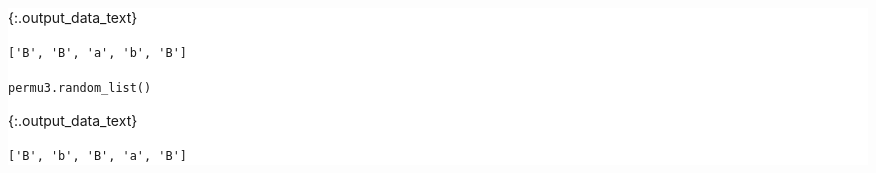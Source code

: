   </div>
  



  {:.output_data_text}
  ```
  ['B', 'B', 'a', 'b', 'B']
  ```
  



  <div class="input_area" markdown="1">
  
```python
permu3.random_list()
```

  </div>
  



  {:.output_data_text}
  ```
  ['B', 'b', 'B', 'a', 'B']
  ```
  

